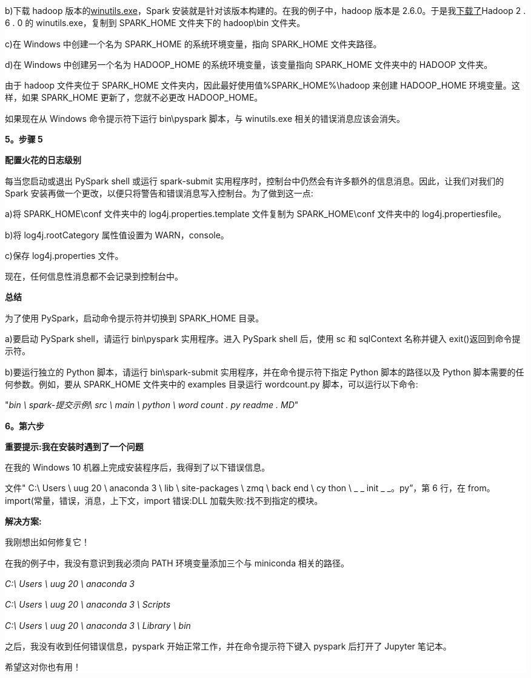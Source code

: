 b)下载 hadoop 版本的[winutils.exe](http://github.com/steveloughran/winutils)，Spark 安装就是针对该版本构建的。在我的例子中，hadoop 版本是 2.6.0。于是我[下载了](http://github.com/steveloughran/winutils/raw/master/hadoop-2.6.0/bin/winutils.exe)Hadoop 2 . 6 . 0 的 winutils.exe，复制到 SPARK_HOME 文件夹下的 hadoop\bin 文件夹。

c)在 Windows 中创建一个名为 SPARK_HOME 的系统环境变量，指向 SPARK_HOME 文件夹路径。

d)在 Windows 中创建另一个名为 HADOOP_HOME 的系统环境变量，该变量指向 SPARK_HOME 文件夹中的 HADOOP 文件夹。

由于 hadoop 文件夹位于 SPARK_HOME 文件夹内，因此最好使用值%SPARK_HOME%\hadoop 来创建 HADOOP_HOME 环境变量。这样，如果 SPARK_HOME 更新了，您就不必更改 HADOOP_HOME。

如果现在从 Windows 命令提示符下运行 bin\pyspark 脚本，与 winutils.exe 相关的错误消息应该会消失。

**5。步骤 5**

**配置火花的日志级别**

每当您启动或退出 PySpark shell 或运行 spark-submit 实用程序时，控制台中仍然会有许多额外的信息消息。因此，让我们对我们的 Spark 安装再做一个更改，以便只将警告和错误消息写入控制台。为了做到这一点:

a)将 SPARK_HOME\conf 文件夹中的 log4j.properties.template 文件复制为 SPARK_HOME\conf 文件夹中的 log4j.propertiesfile。

b)将 log4j.rootCategory 属性值设置为 WARN，console。

c)保存 log4j.properties 文件。

现在，任何信息性消息都不会记录到控制台中。

**总结**

为了使用 PySpark，启动命令提示符并切换到 SPARK_HOME 目录。

a)要启动 PySpark shell，请运行 bin\pyspark 实用程序。进入 PySpark shell 后，使用 sc 和 sqlContext 名称并键入 exit()返回到命令提示符。

b)要运行独立的 Python 脚本，请运行 bin\spark-submit 实用程序，并在命令提示符下指定 Python 脚本的路径以及 Python 脚本需要的任何参数。例如，要从 SPARK_HOME 文件夹中的 examples 目录运行 wordcount.py 脚本，可以运行以下命令:

"*bin \ spark-提交示例\ src \ main \ python \ word count . py readme . MD*"

**6。第六步**

**重要提示:我在安装时遇到了一个问题**

在我的 Windows 10 机器上完成安装程序后，我得到了以下错误信息。

文件" C:\ Users \ uug 20 \ anaconda 3 \ lib \ site-packages \ zmq \ back end \ cy thon \ _ _ init _ _。py”，第 6 行，在 <module>from。import(常量，错误，消息，上下文，import 错误:DLL 加载失败:找不到指定的模块。</module>

**解决方案:**

我刚想出如何修复它！

在我的例子中，我没有意识到我必须向 PATH 环境变量添加三个与 miniconda 相关的路径。

*C:\ Users \ uug 20 \ anaconda 3*

*C:\ Users \ uug 20 \ anaconda 3 \ Scripts*

*C:\ Users \ uug 20 \ anaconda 3 \ Library \ bin*

之后，我没有收到任何错误信息，pyspark 开始正常工作，并在命令提示符下键入 pyspark 后打开了 Jupyter 笔记本。

希望这对你也有用！